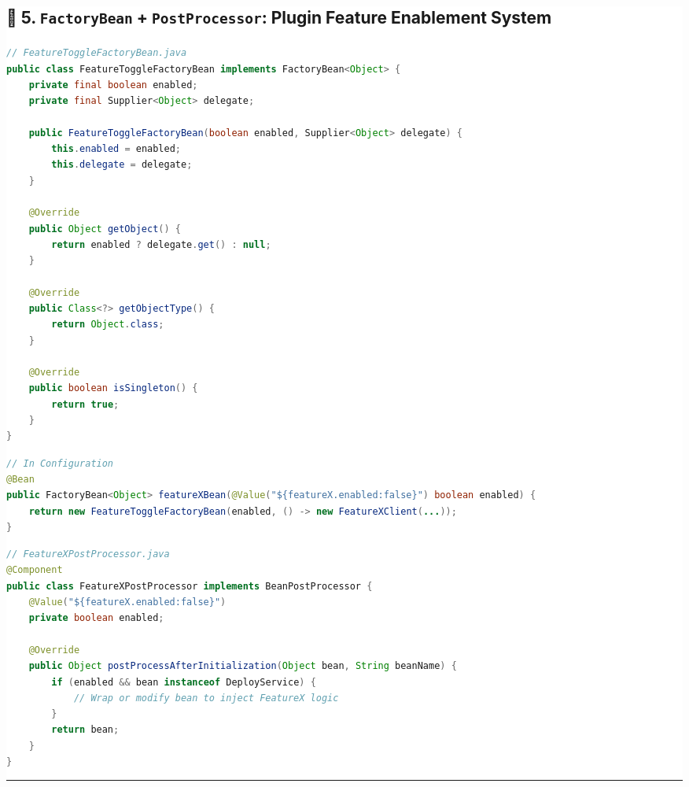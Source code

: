
## 🧪 5. `FactoryBean` + `PostProcessor`: Plugin Feature Enablement System

```java
// FeatureToggleFactoryBean.java
public class FeatureToggleFactoryBean implements FactoryBean<Object> {
    private final boolean enabled;
    private final Supplier<Object> delegate;

    public FeatureToggleFactoryBean(boolean enabled, Supplier<Object> delegate) {
        this.enabled = enabled;
        this.delegate = delegate;
    }

    @Override
    public Object getObject() {
        return enabled ? delegate.get() : null;
    }

    @Override
    public Class<?> getObjectType() {
        return Object.class;
    }

    @Override
    public boolean isSingleton() {
        return true;
    }
}
```

```java
// In Configuration
@Bean
public FactoryBean<Object> featureXBean(@Value("${featureX.enabled:false}") boolean enabled) {
    return new FeatureToggleFactoryBean(enabled, () -> new FeatureXClient(...));
}
```

```java
// FeatureXPostProcessor.java
@Component
public class FeatureXPostProcessor implements BeanPostProcessor {
    @Value("${featureX.enabled:false}")
    private boolean enabled;

    @Override
    public Object postProcessAfterInitialization(Object bean, String beanName) {
        if (enabled && bean instanceof DeployService) {
            // Wrap or modify bean to inject FeatureX logic
        }
        return bean;
    }
}
```

---